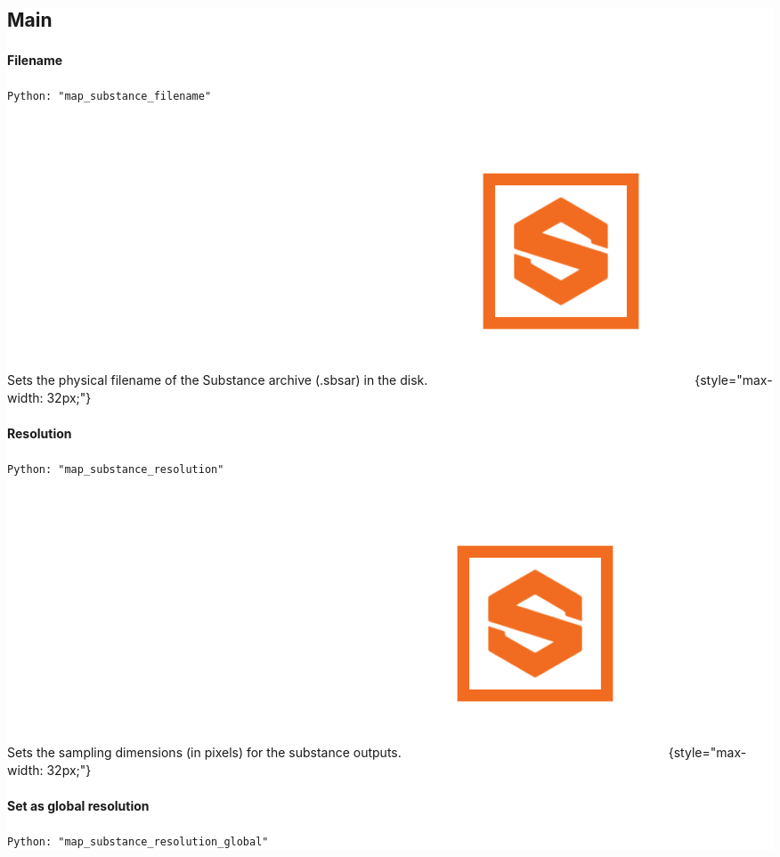 
## Main

#### Filename
`Python: "map_substance_filename"`

Sets the physical filename of the Substance archive (.sbsar) in the disk.![Icon](map_substance_swatch.png "Icon"){style="max-width: 32px;"}


#### Resolution
`Python: "map_substance_resolution"`

Sets the sampling dimensions (in pixels) for the substance outputs.![Icon](map_substance_swatch.png "Icon"){style="max-width: 32px;"}


#### Set as global resolution
`Python: "map_substance_resolution_global"`
